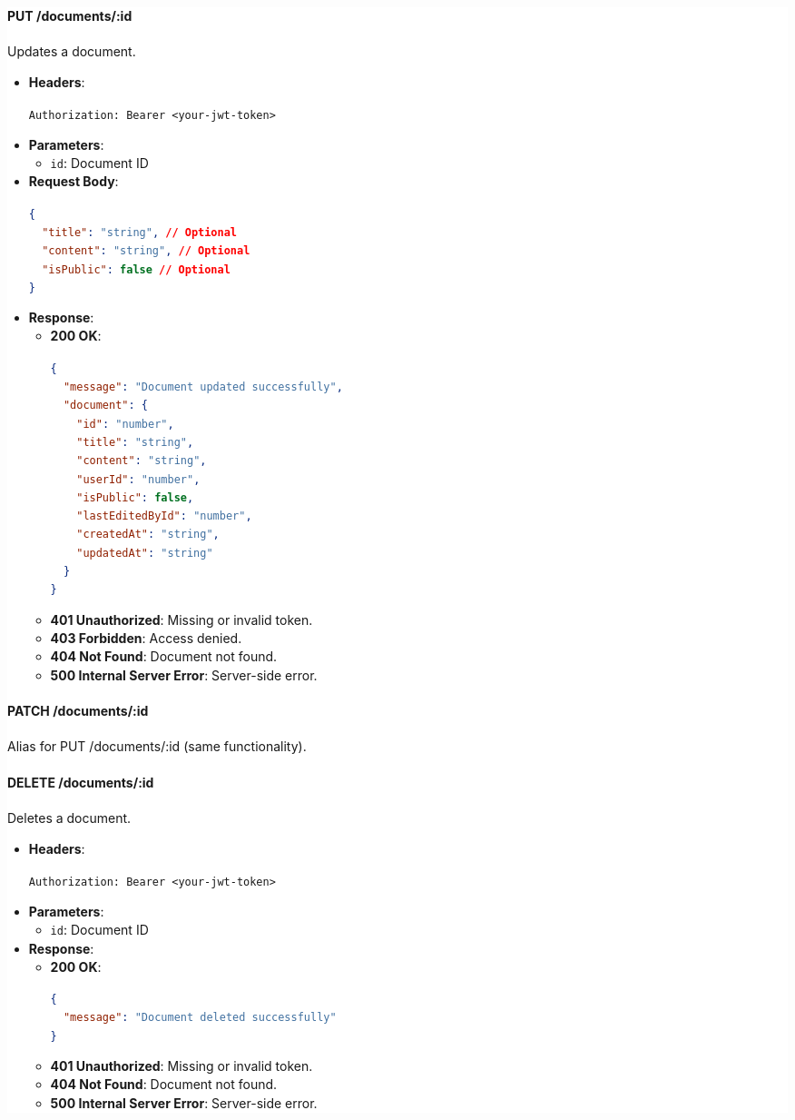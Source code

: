 #### PUT /documents/:id

Updates a document.

- **Headers**:
  ```
  Authorization: Bearer <your-jwt-token>
  ```
- **Parameters**:
  - `id`: Document ID
- **Request Body**:
  ```json
  {
    "title": "string", // Optional
    "content": "string", // Optional
    "isPublic": false // Optional
  }
  ```
- **Response**:
  - **200 OK**:
    ```json
    {
      "message": "Document updated successfully",
      "document": {
        "id": "number",
        "title": "string",
        "content": "string",
        "userId": "number",
        "isPublic": false,
        "lastEditedById": "number",
        "createdAt": "string",
        "updatedAt": "string"
      }
    }
    ```
  - **401 Unauthorized**: Missing or invalid token.
  - **403 Forbidden**: Access denied.
  - **404 Not Found**: Document not found.
  - **500 Internal Server Error**: Server-side error.

#### PATCH /documents/:id

Alias for PUT /documents/:id (same functionality).

#### DELETE /documents/:id

Deletes a document.

- **Headers**:
  ```
  Authorization: Bearer <your-jwt-token>
  ```
- **Parameters**:
  - `id`: Document ID
- **Response**:
  - **200 OK**:
    ```json
    {
      "message": "Document deleted successfully"
    }
    ```
  - **401 Unauthorized**: Missing or invalid token.
  - **404 Not Found**: Document not found.
  - **500 Internal Server Error**: Server-side error.
